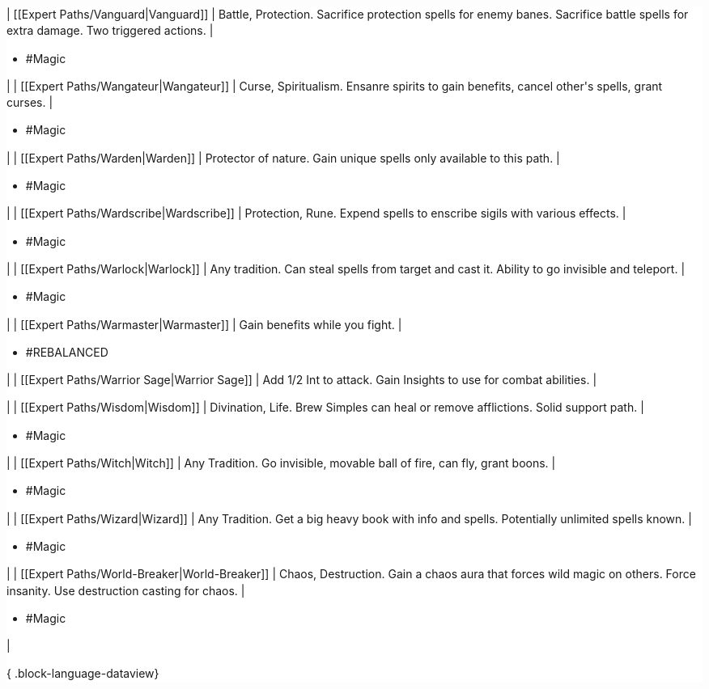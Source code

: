 | [[Expert Paths/Vanguard\|Vanguard]]                                     | Battle, Protection. Sacrifice protection spells for enemy banes. Sacrifice battle spells for extra damage. Two triggered actions.          | <ul><li>#Magic</li></ul>                     |
| [[Expert Paths/Wangateur\|Wangateur]]                                   | Curse, Spiritualism. Ensanre spirits to gain benefits, cancel other's spells, grant curses.                                                | <ul><li>#Magic</li></ul>                     |
| [[Expert Paths/Warden\|Warden]]                                         | Protector of nature. Gain unique spells only available to this path.                                                                       | <ul><li>#Magic</li></ul>                     |
| [[Expert Paths/Wardscribe\|Wardscribe]]                                 | Protection, Rune. Expend spells to enscribe sigils with various effects.                                                                   | <ul><li>#Magic</li></ul>                     |
| [[Expert Paths/Warlock\|Warlock]]                                       | Any tradition. Can steal spells from target and cast it. Ability to go invisible and teleport.                                             | <ul><li>#Magic</li></ul>                     |
| [[Expert Paths/Warmaster\|Warmaster]]                                   | Gain benefits while you fight.                                                                                                             | <ul><li>#REBALANCED</li></ul>                |
| [[Expert Paths/Warrior Sage\|Warrior Sage]]                             | Add 1/2 Int to attack. Gain Insights to use for combat abilities.                                                                          | <ul></ul>                                    |
| [[Expert Paths/Wisdom\|Wisdom]]                                         | Divination, Life. Brew Simples can heal or remove afflictions. Solid support path.                                                         | <ul><li>#Magic</li></ul>                     |
| [[Expert Paths/Witch\|Witch]]                                           | Any Tradition. Go invisible, movable ball of fire, can fly, grant boons.                                                                   | <ul><li>#Magic</li></ul>                     |
| [[Expert Paths/Wizard\|Wizard]]                                         | Any Tradition. Get a big heavy book with info and spells. Potentially unlimited spells known.                                              | <ul><li>#Magic</li></ul>                     |
| [[Expert Paths/World-Breaker\|World-Breaker]]                           | Chaos, Destruction. Gain a chaos aura that forces wild magic on others. Force insanity. Use destruction casting for chaos.                 | <ul><li>#Magic</li></ul>                     |

{ .block-language-dataview}